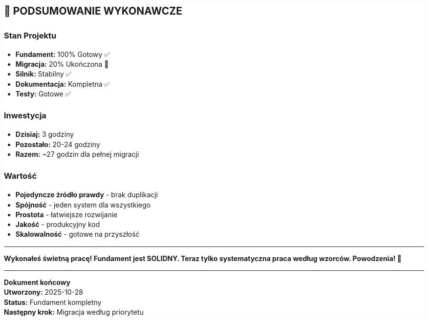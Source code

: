 
## 🎯 PODSUMOWANIE WYKONAWCZE

### Stan Projektu
- **Fundament:** 100% Gotowy ✅
- **Migracja:** 20% Ukończona 🔄
- **Silnik:** Stabilny ✅
- **Dokumentacja:** Kompletna ✅
- **Testy:** Gotowe ✅

### Inwestycja
- **Dzisiaj:** 3 godziny
- **Pozostało:** 20-24 godziny
- **Razem:** ~27 godzin dla pełnej migracji

### Wartość
- **Pojedyncze źródło prawdy** - brak duplikacji
- **Spójność** - jeden system dla wszystkiego
- **Prostota** - łatwiejsze rozwijanie
- **Jakość** - produkcyjny kod
- **Skalowalność** - gotowe na przyszłość

---

**Wykonałeś świetną pracę! Fundament jest SOLIDNY. Teraz tylko systematyczna praca według wzorców. Powodzenia! 🚀**

---

**Dokument końcowy**  
**Utworzony:** 2025-10-28  
**Status:** Fundament kompletny  
**Następny krok:** Migracja według priorytetu

